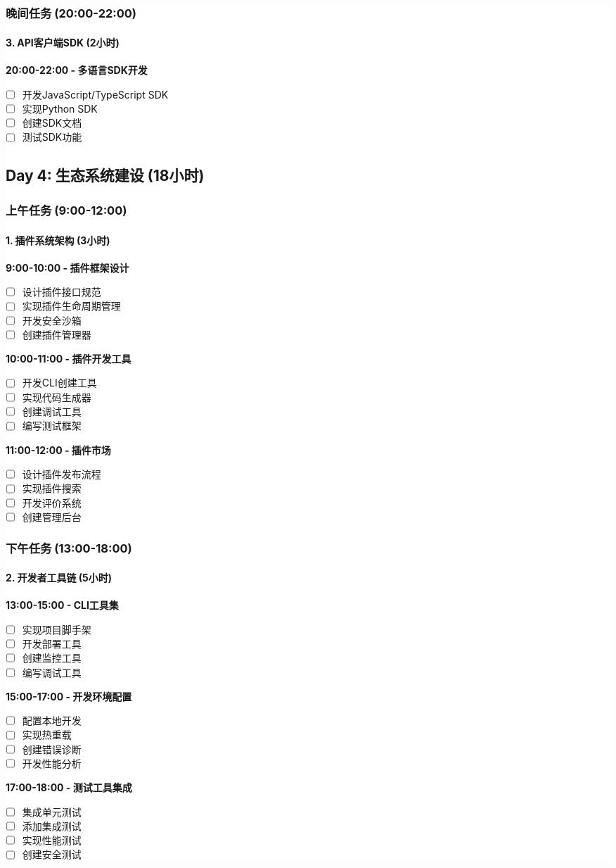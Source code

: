 ### 晚间任务 (20:00-22:00)

#### 3. API客户端SDK (2小时)
**20:00-22:00 - 多语言SDK开发**
- [ ] 开发JavaScript/TypeScript SDK
- [ ] 实现Python SDK
- [ ] 创建SDK文档
- [ ] 测试SDK功能

## Day 4: 生态系统建设 (18小时)

### 上午任务 (9:00-12:00)

#### 1. 插件系统架构 (3小时)
**9:00-10:00 - 插件框架设计**
- [ ] 设计插件接口规范
- [ ] 实现插件生命周期管理
- [ ] 开发安全沙箱
- [ ] 创建插件管理器

**10:00-11:00 - 插件开发工具**
- [ ] 开发CLI创建工具
- [ ] 实现代码生成器
- [ ] 创建调试工具
- [ ] 编写测试框架

**11:00-12:00 - 插件市场**
- [ ] 设计插件发布流程
- [ ] 实现插件搜索
- [ ] 开发评价系统
- [ ] 创建管理后台

### 下午任务 (13:00-18:00)

#### 2. 开发者工具链 (5小时)
**13:00-15:00 - CLI工具集**
- [ ] 实现项目脚手架
- [ ] 开发部署工具
- [ ] 创建监控工具
- [ ] 编写调试工具

**15:00-17:00 - 开发环境配置**
- [ ] 配置本地开发
- [ ] 实现热重载
- [ ] 创建错误诊断
- [ ] 开发性能分析

**17:00-18:00 - 测试工具集成**
- [ ] 集成单元测试
- [ ] 添加集成测试
- [ ] 实现性能测试
- [ ] 创建安全测试
